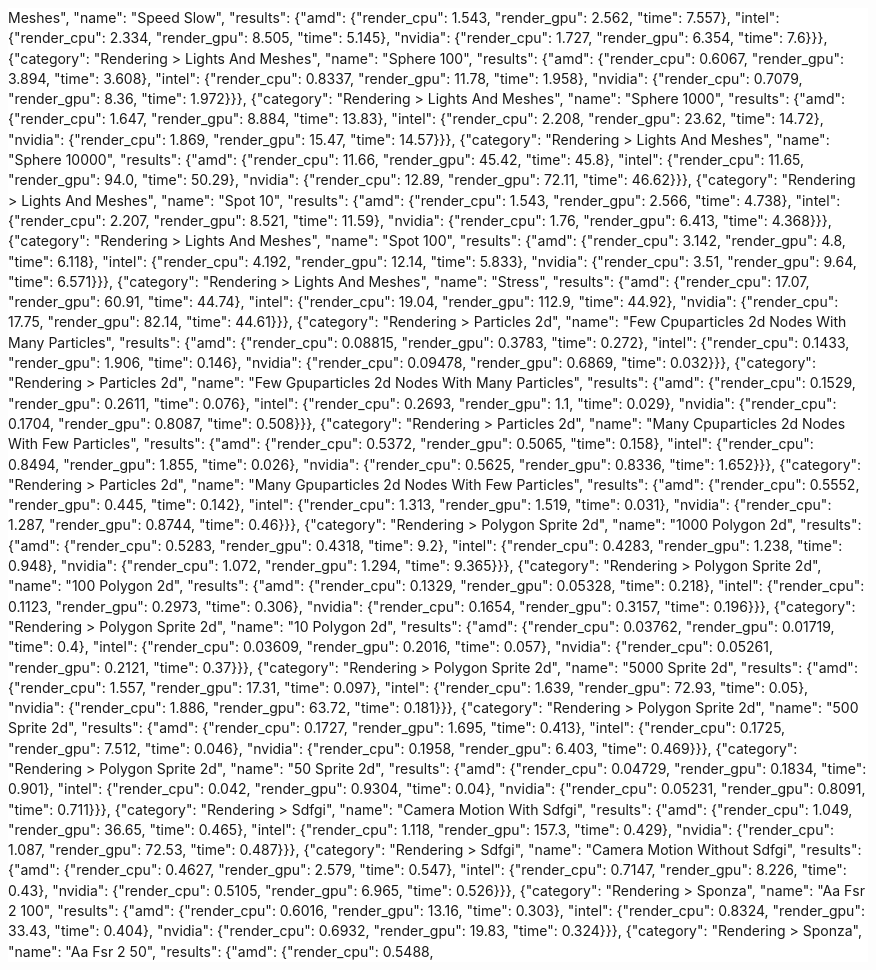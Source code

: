 Meshes", "name": "Speed Slow", "results": {"amd": {"render_cpu": 1.543, "render_gpu": 2.562, "time": 7.557}, "intel": {"render_cpu": 2.334, "render_gpu": 8.505, "time": 5.145}, "nvidia": {"render_cpu": 1.727, "render_gpu": 6.354, "time": 7.6}}}, {"category": "Rendering > Lights And Meshes", "name": "Sphere 100", "results": {"amd": {"render_cpu": 0.6067, "render_gpu": 3.894, "time": 3.608}, "intel": {"render_cpu": 0.8337, "render_gpu": 11.78, "time": 1.958}, "nvidia": {"render_cpu": 0.7079, "render_gpu": 8.36, "time": 1.972}}}, {"category": "Rendering > Lights And Meshes", "name": "Sphere 1000", "results": {"amd": {"render_cpu": 1.647, "render_gpu": 8.884, "time": 13.83}, "intel": {"render_cpu": 2.208, "render_gpu": 23.62, "time": 14.72}, "nvidia": {"render_cpu": 1.869, "render_gpu": 15.47, "time": 14.57}}}, {"category": "Rendering > Lights And Meshes", "name": "Sphere 10000", "results": {"amd": {"render_cpu": 11.66, "render_gpu": 45.42, "time": 45.8}, "intel": {"render_cpu": 11.65, "render_gpu": 94.0, "time": 50.29}, "nvidia": {"render_cpu": 12.89, "render_gpu": 72.11, "time": 46.62}}}, {"category": "Rendering > Lights And Meshes", "name": "Spot 10", "results": {"amd": {"render_cpu": 1.543, "render_gpu": 2.566, "time": 4.738}, "intel": {"render_cpu": 2.207, "render_gpu": 8.521, "time": 11.59}, "nvidia": {"render_cpu": 1.76, "render_gpu": 6.413, "time": 4.368}}}, {"category": "Rendering > Lights And Meshes", "name": "Spot 100", "results": {"amd": {"render_cpu": 3.142, "render_gpu": 4.8, "time": 6.118}, "intel": {"render_cpu": 4.192, "render_gpu": 12.14, "time": 5.833}, "nvidia": {"render_cpu": 3.51, "render_gpu": 9.64, "time": 6.571}}}, {"category": "Rendering > Lights And Meshes", "name": "Stress", "results": {"amd": {"render_cpu": 17.07, "render_gpu": 60.91, "time": 44.74}, "intel": {"render_cpu": 19.04, "render_gpu": 112.9, "time": 44.92}, "nvidia": {"render_cpu": 17.75, "render_gpu": 82.14, "time": 44.61}}}, {"category": "Rendering > Particles 2d", "name": "Few Cpuparticles 2d Nodes With Many Particles", "results": {"amd": {"render_cpu": 0.08815, "render_gpu": 0.3783, "time": 0.272}, "intel": {"render_cpu": 0.1433, "render_gpu": 1.906, "time": 0.146}, "nvidia": {"render_cpu": 0.09478, "render_gpu": 0.6869, "time": 0.032}}}, {"category": "Rendering > Particles 2d", "name": "Few Gpuparticles 2d Nodes With Many Particles", "results": {"amd": {"render_cpu": 0.1529, "render_gpu": 0.2611, "time": 0.076}, "intel": {"render_cpu": 0.2693, "render_gpu": 1.1, "time": 0.029}, "nvidia": {"render_cpu": 0.1704, "render_gpu": 0.8087, "time": 0.508}}}, {"category": "Rendering > Particles 2d", "name": "Many Cpuparticles 2d Nodes With Few Particles", "results": {"amd": {"render_cpu": 0.5372, "render_gpu": 0.5065, "time": 0.158}, "intel": {"render_cpu": 0.8494, "render_gpu": 1.855, "time": 0.026}, "nvidia": {"render_cpu": 0.5625, "render_gpu": 0.8336, "time": 1.652}}}, {"category": "Rendering > Particles 2d", "name": "Many Gpuparticles 2d Nodes With Few Particles", "results": {"amd": {"render_cpu": 0.5552, "render_gpu": 0.445, "time": 0.142}, "intel": {"render_cpu": 1.313, "render_gpu": 1.519, "time": 0.031}, "nvidia": {"render_cpu": 1.287, "render_gpu": 0.8744, "time": 0.46}}}, {"category": "Rendering > Polygon Sprite 2d", "name": "1000 Polygon 2d", "results": {"amd": {"render_cpu": 0.5283, "render_gpu": 0.4318, "time": 9.2}, "intel": {"render_cpu": 0.4283, "render_gpu": 1.238, "time": 0.948}, "nvidia": {"render_cpu": 1.072, "render_gpu": 1.294, "time": 9.365}}}, {"category": "Rendering > Polygon Sprite 2d", "name": "100 Polygon 2d", "results": {"amd": {"render_cpu": 0.1329, "render_gpu": 0.05328, "time": 0.218}, "intel": {"render_cpu": 0.1123, "render_gpu": 0.2973, "time": 0.306}, "nvidia": {"render_cpu": 0.1654, "render_gpu": 0.3157, "time": 0.196}}}, {"category": "Rendering > Polygon Sprite 2d", "name": "10 Polygon 2d", "results": {"amd": {"render_cpu": 0.03762, "render_gpu": 0.01719, "time": 0.4}, "intel": {"render_cpu": 0.03609, "render_gpu": 0.2016, "time": 0.057}, "nvidia": {"render_cpu": 0.05261, "render_gpu": 0.2121, "time": 0.37}}}, {"category": "Rendering > Polygon Sprite 2d", "name": "5000 Sprite 2d", "results": {"amd": {"render_cpu": 1.557, "render_gpu": 17.31, "time": 0.097}, "intel": {"render_cpu": 1.639, "render_gpu": 72.93, "time": 0.05}, "nvidia": {"render_cpu": 1.886, "render_gpu": 63.72, "time": 0.181}}}, {"category": "Rendering > Polygon Sprite 2d", "name": "500 Sprite 2d", "results": {"amd": {"render_cpu": 0.1727, "render_gpu": 1.695, "time": 0.413}, "intel": {"render_cpu": 0.1725, "render_gpu": 7.512, "time": 0.046}, "nvidia": {"render_cpu": 0.1958, "render_gpu": 6.403, "time": 0.469}}}, {"category": "Rendering > Polygon Sprite 2d", "name": "50 Sprite 2d", "results": {"amd": {"render_cpu": 0.04729, "render_gpu": 0.1834, "time": 0.901}, "intel": {"render_cpu": 0.042, "render_gpu": 0.9304, "time": 0.04}, "nvidia": {"render_cpu": 0.05231, "render_gpu": 0.8091, "time": 0.711}}}, {"category": "Rendering > Sdfgi", "name": "Camera Motion With Sdfgi", "results": {"amd": {"render_cpu": 1.049, "render_gpu": 36.65, "time": 0.465}, "intel": {"render_cpu": 1.118, "render_gpu": 157.3, "time": 0.429}, "nvidia": {"render_cpu": 1.087, "render_gpu": 72.53, "time": 0.487}}}, {"category": "Rendering > Sdfgi", "name": "Camera Motion Without Sdfgi", "results": {"amd": {"render_cpu": 0.4627, "render_gpu": 2.579, "time": 0.547}, "intel": {"render_cpu": 0.7147, "render_gpu": 8.226, "time": 0.43}, "nvidia": {"render_cpu": 0.5105, "render_gpu": 6.965, "time": 0.526}}}, {"category": "Rendering > Sponza", "name": "Aa Fsr 2 100", "results": {"amd": {"render_cpu": 0.6016, "render_gpu": 13.16, "time": 0.303}, "intel": {"render_cpu": 0.8324, "render_gpu": 33.43, "time": 0.404}, "nvidia": {"render_cpu": 0.6932, "render_gpu": 19.83, "time": 0.324}}}, {"category": "Rendering > Sponza", "name": "Aa Fsr 2 50", "results": {"amd": {"render_cpu": 0.5488,